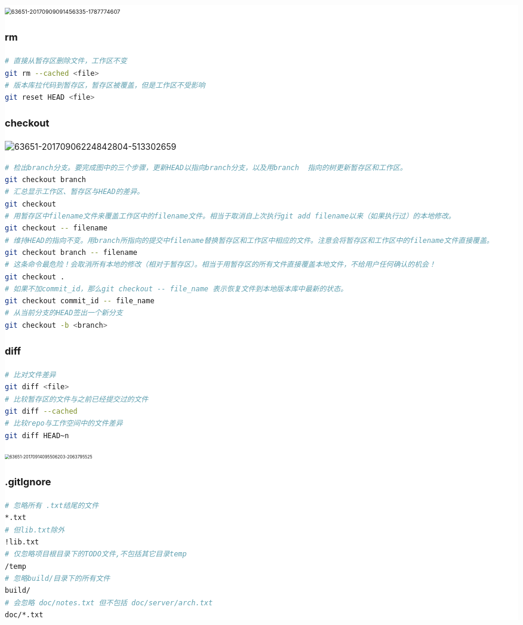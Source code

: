 <img src="https://p3-juejin.byteimg.com/tos-cn-i-k3u1fbpfcp/610b2af02de3437a8425cfae47f8b259~tplv-k3u1fbpfcp-zoom-1.image" alt="63651-20170909091456335-1787774607" style="zoom: 67%;" />

### rm

```bash
# 直接从暂存区删除文件，工作区不变
git rm --cached <file>
# 版本库拉代码到暂存区，暂存区被覆盖，但是工作区不受影响
git reset HEAD <file>
```



### checkout

![63651-20170906224842804-513302659](https://p3-juejin.byteimg.com/tos-cn-i-k3u1fbpfcp/2820af3a3b2446779eef8dea9598216e~tplv-k3u1fbpfcp-zoom-1.image)

```bash
# 检出branch分支。要完成图中的三个步骤，更新HEAD以指向branch分支，以及用branch  指向的树更新暂存区和工作区。
git checkout branch
# 汇总显示工作区、暂存区与HEAD的差异。
git checkout
# 用暂存区中filename文件来覆盖工作区中的filename文件。相当于取消自上次执行git add filename以来（如果执行过）的本地修改。
git checkout -- filename
# 维持HEAD的指向不变。用branch所指向的提交中filename替换暂存区和工作区中相应的文件。注意会将暂存区和工作区中的filename文件直接覆盖。
git checkout branch -- filename
# 这条命令最危险！会取消所有本地的修改（相对于暂存区）。相当于用暂存区的所有文件直接覆盖本地文件，不给用户任何确认的机会！
git checkout .
# 如果不加commit_id，那么git checkout -- file_name 表示恢复文件到本地版本库中最新的状态。
git checkout commit_id -- file_name
# 从当前分支的HEAD签出一个新分支
git checkout -b <branch>
```

### diff

```bash
# 比对文件差异
git diff <file>
# 比较暂存区的文件与之前已经提交过的文件
git diff --cached
# 比较repo与工作空间中的文件差异
git diff HEAD~n
```

<img src="https://p3-juejin.byteimg.com/tos-cn-i-k3u1fbpfcp/3c5089fef53f49d189d9cd4d2593ead1~tplv-k3u1fbpfcp-zoom-1.image" alt="63651-20170914095506203-2063795525" style="zoom:50%;" />

### .gitIgnore

```bash
# 忽略所有 .txt结尾的文件
*.txt 
# 但lib.txt除外
!lib.txt
# 仅忽略项目根目录下的TODO文件,不包括其它目录temp
/temp
# 忽略build/目录下的所有文件
build/
# 会忽略 doc/notes.txt 但不包括 doc/server/arch.txt
doc/*.txt 
```
